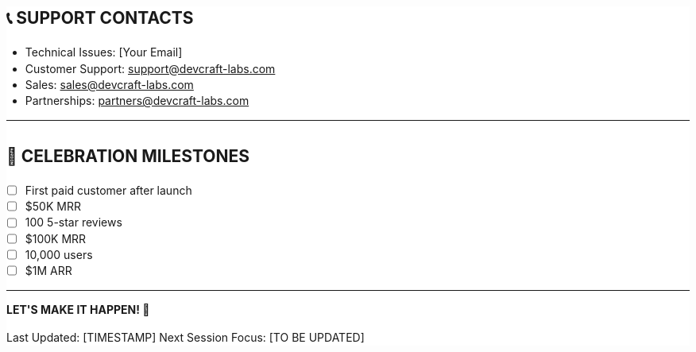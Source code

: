 
## 📞 SUPPORT CONTACTS

- Technical Issues: [Your Email]
- Customer Support: support@devcraft-labs.com
- Sales: sales@devcraft-labs.com
- Partnerships: partners@devcraft-labs.com

---

## 🎉 CELEBRATION MILESTONES

- [ ] First paid customer after launch
- [ ] $50K MRR
- [ ] 100 5-star reviews
- [ ] $100K MRR
- [ ] 10,000 users
- [ ] $1M ARR

---

**LET'S MAKE IT HAPPEN! 🚀**

Last Updated: [TIMESTAMP]
Next Session Focus: [TO BE UPDATED]